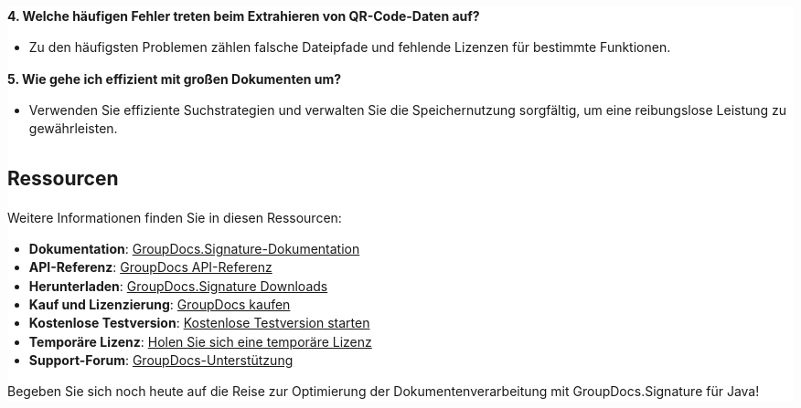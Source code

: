 **4. Welche häufigen Fehler treten beim Extrahieren von QR-Code-Daten auf?**
- Zu den häufigsten Problemen zählen falsche Dateipfade und fehlende Lizenzen für bestimmte Funktionen.

**5. Wie gehe ich effizient mit großen Dokumenten um?**
- Verwenden Sie effiziente Suchstrategien und verwalten Sie die Speichernutzung sorgfältig, um eine reibungslose Leistung zu gewährleisten.

## Ressourcen
Weitere Informationen finden Sie in diesen Ressourcen:
- **Dokumentation**: [GroupDocs.Signature-Dokumentation](https://docs.groupdocs.com/signature/java/)
- **API-Referenz**: [GroupDocs API-Referenz](https://reference.groupdocs.com/signature/java/)
- **Herunterladen**: [GroupDocs.Signature Downloads](https://releases.groupdocs.com/signature/java/)
- **Kauf und Lizenzierung**: [GroupDocs kaufen](https://purchase.groupdocs.com/buy)
- **Kostenlose Testversion**: [Kostenlose Testversion starten](https://releases.groupdocs.com/signature/java/)
- **Temporäre Lizenz**: [Holen Sie sich eine temporäre Lizenz](https://purchase.groupdocs.com/temporary-license/)
- **Support-Forum**: [GroupDocs-Unterstützung](https://forum.groupdocs.com/c/signature/)

Begeben Sie sich noch heute auf die Reise zur Optimierung der Dokumentenverarbeitung mit GroupDocs.Signature für Java!